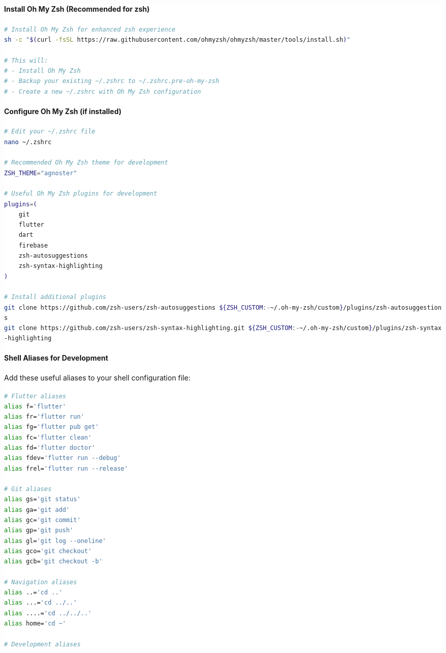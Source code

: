 #### Install Oh My Zsh (Recommended for zsh)
```bash
# Install Oh My Zsh for enhanced zsh experience
sh -c "$(curl -fsSL https://raw.githubusercontent.com/ohmyzsh/ohmyzsh/master/tools/install.sh)"

# This will:
# - Install Oh My Zsh
# - Backup your existing ~/.zshrc to ~/.zshrc.pre-oh-my-zsh
# - Create a new ~/.zshrc with Oh My Zsh configuration
```

#### Configure Oh My Zsh (if installed)
```bash
# Edit your ~/.zshrc file
nano ~/.zshrc

# Recommended Oh My Zsh theme for development
ZSH_THEME="agnoster"

# Useful Oh My Zsh plugins for development
plugins=(
    git
    flutter
    dart
    firebase
    zsh-autosuggestions
    zsh-syntax-highlighting
)

# Install additional plugins
git clone https://github.com/zsh-users/zsh-autosuggestions ${ZSH_CUSTOM:-~/.oh-my-zsh/custom}/plugins/zsh-autosuggestions
git clone https://github.com/zsh-users/zsh-syntax-highlighting.git ${ZSH_CUSTOM:-~/.oh-my-zsh/custom}/plugins/zsh-syntax-highlighting
```

#### Shell Aliases for Development
Add these useful aliases to your shell configuration file:

```bash
# Flutter aliases
alias f='flutter'
alias fr='flutter run'
alias fg='flutter pub get'
alias fc='flutter clean'
alias fd='flutter doctor'
alias fdev='flutter run --debug'
alias frel='flutter run --release'

# Git aliases
alias gs='git status'
alias ga='git add'
alias gc='git commit'
alias gp='git push'
alias gl='git log --oneline'
alias gco='git checkout'
alias gcb='git checkout -b'

# Navigation aliases
alias ..='cd ..'
alias ...='cd ../..'
alias ....='cd ../../..'
alias home='cd ~'

# Development aliases
```